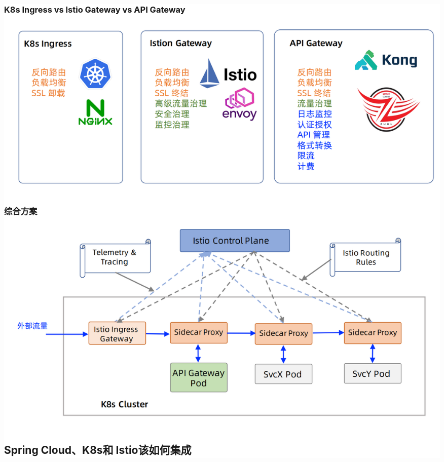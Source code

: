 ### **K8s Ingress vs lstio Gateway vs API Gateway**

![image-20240608192533806](服务网格技术.assets/image-20240608192533806.png)

### 综合方案

![image-20240608192627243](服务网格技术.assets/image-20240608192627243.png)





## Spring Cloud、K8s和 Istio该如何集成


